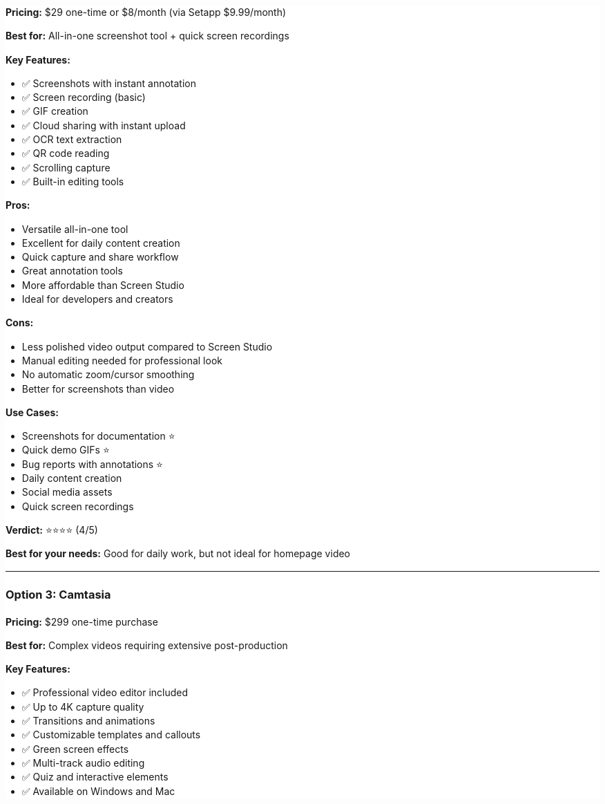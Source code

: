 **Pricing:** $29 one-time or $8/month (via Setapp $9.99/month)

**Best for:** All-in-one screenshot tool + quick screen recordings

**Key Features:**
- ✅ Screenshots with instant annotation
- ✅ Screen recording (basic)
- ✅ GIF creation
- ✅ Cloud sharing with instant upload
- ✅ OCR text extraction
- ✅ QR code reading
- ✅ Scrolling capture
- ✅ Built-in editing tools

**Pros:**
- Versatile all-in-one tool
- Excellent for daily content creation
- Quick capture and share workflow
- Great annotation tools
- More affordable than Screen Studio
- Ideal for developers and creators

**Cons:**
- Less polished video output compared to Screen Studio
- Manual editing needed for professional look
- No automatic zoom/cursor smoothing
- Better for screenshots than video

**Use Cases:**
- Screenshots for documentation ⭐
- Quick demo GIFs ⭐
- Bug reports with annotations ⭐
- Daily content creation
- Social media assets
- Quick screen recordings

**Verdict:** ⭐⭐⭐⭐ (4/5)

**Best for your needs:** Good for daily work, but not ideal for homepage video

---

### Option 3: Camtasia

**Pricing:** $299 one-time purchase

**Best for:** Complex videos requiring extensive post-production

**Key Features:**
- ✅ Professional video editor included
- ✅ Up to 4K capture quality
- ✅ Transitions and animations
- ✅ Customizable templates and callouts
- ✅ Green screen effects
- ✅ Multi-track audio editing
- ✅ Quiz and interactive elements
- ✅ Available on Windows and Mac
